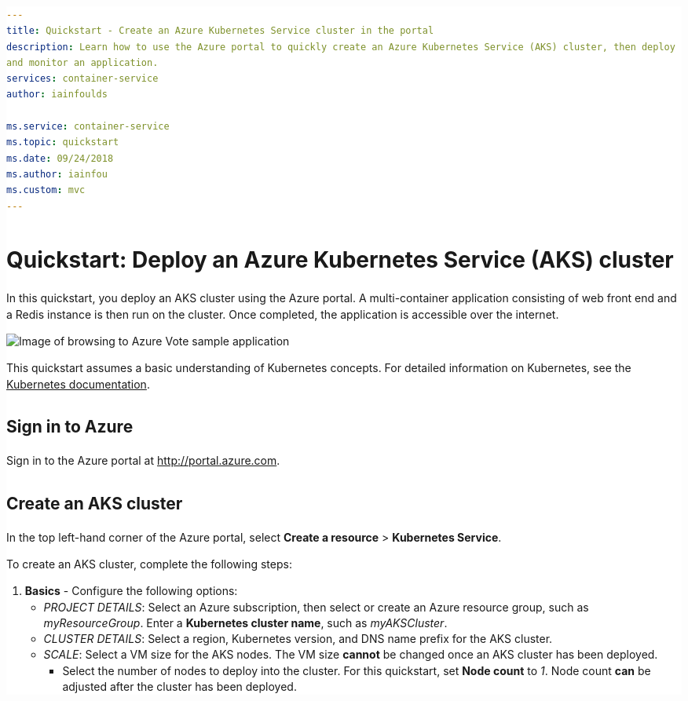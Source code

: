 ```yaml
---
title: Quickstart - Create an Azure Kubernetes Service cluster in the portal
description: Learn how to use the Azure portal to quickly create an Azure Kubernetes Service (AKS) cluster, then deploy and monitor an application.
services: container-service
author: iainfoulds

ms.service: container-service
ms.topic: quickstart
ms.date: 09/24/2018
ms.author: iainfou
ms.custom: mvc
---
```


# Quickstart: Deploy an Azure Kubernetes Service (AKS) cluster

In this quickstart, you deploy an AKS cluster using the Azure portal. A multi-container application consisting of web front end and a Redis instance is then run on the cluster. Once completed, the application is accessible over the internet.

![Image of browsing to Azure Vote sample application](media/container-service-kubernetes-walkthrough/azure-vote.png)

This quickstart assumes a basic understanding of Kubernetes concepts. For detailed information on Kubernetes, see the [Kubernetes documentation][kubernetes-documentation].

## Sign in to Azure

Sign in to the Azure portal at http://portal.azure.com.

## Create an AKS cluster

In the top left-hand corner of the Azure portal, select **Create a resource** > **Kubernetes Service**.

To create an AKS cluster, complete the following steps:

1. **Basics** - Configure the following options:
    - *PROJECT DETAILS*: Select an Azure subscription, then select or create an Azure resource group, such as *myResourceGroup*. Enter a **Kubernetes cluster name**, such as *myAKSCluster*.
    - *CLUSTER DETAILS*: Select a region, Kubernetes version, and DNS name prefix for the AKS cluster.
    - *SCALE*: Select a VM size for the AKS nodes. The VM size **cannot** be changed once an AKS cluster has been deployed.
        - Select the number of nodes to deploy into the cluster. For this quickstart, set **Node count** to *1*. Node count **can** be adjusted after the cluster has been deployed.
    

[azure-vote-app]: https://github.com/Azure-Samples/azure-voting-app-redis.git
[azure-cni]: https://github.com/Azure/azure-container-networking/blob/master/docs/cni.md
[kubectl]: https://kubernetes.io/docs/user-guide/kubectl/
[kubectl-apply]: https://kubernetes.io/docs/reference/generated/kubectl/kubectl-commands#apply
[kubectl-get]: https://kubernetes.io/docs/reference/generated/kubectl/kubectl-commands#get
[kubenet]: https://kubernetes.io/docs/concepts/cluster-administration/network-plugins/#kubenet
[kubernetes-deployment]: https://kubernetes.io/docs/concepts/workloads/controllers/deployment/
[kubernetes-documentation]: https://kubernetes.io/docs/home/
[kubernetes-service]: https://kubernetes.io/docs/concepts/services-networking/service/
[az-aks-get-credentials]: /cli/azure/aks?view=azure-cli-latest#az-aks-get-credentials
[az-aks-delete]: /cli/azure/aks#az-aks-delete
[aks-monitor]: ../monitoring/monitoring-container-health.md
[aks-network]: ./networking-overview.md
[aks-tutorial]: ./tutorial-kubernetes-prepare-app.md
[http-routing]: ./http-application-routing.md
[sp-delete]: kubernetes-service-principal.md#additional-considerations